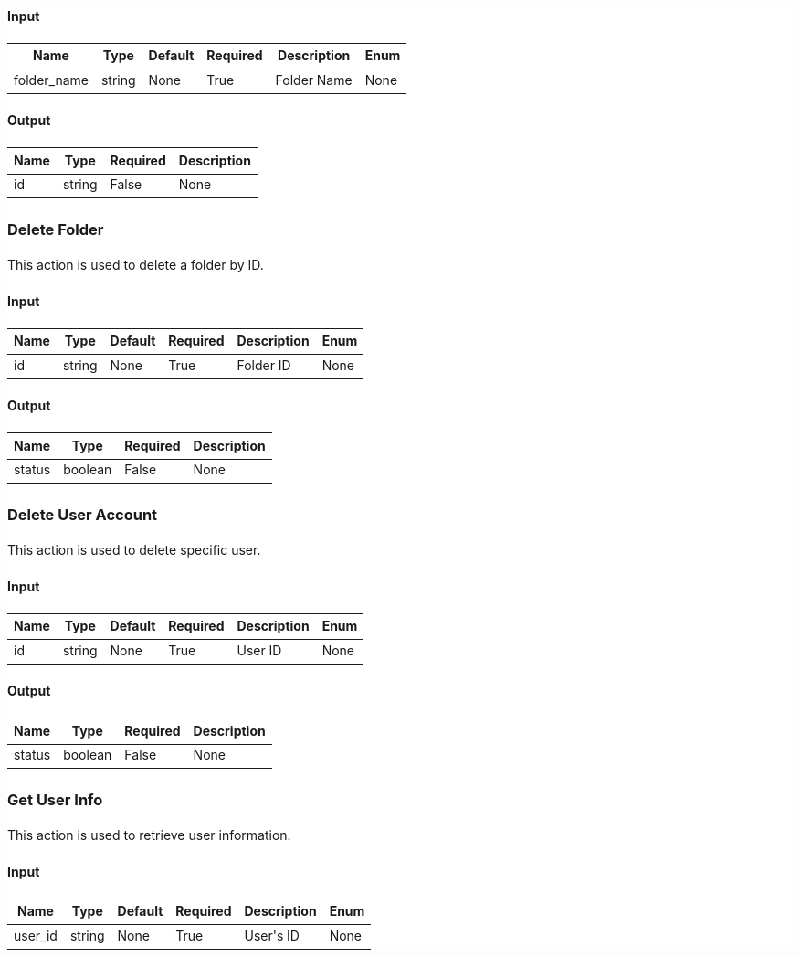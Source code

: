 #### Input

|Name|Type|Default|Required|Description|Enum|
|----|----|-------|--------|-----------|----|
|folder_name|string|None|True|Folder Name|None|

#### Output

|Name|Type|Required|Description|
|----|----|--------|-----------|
|id|string|False|None|

### Delete Folder

This action is used to delete a folder by ID.

#### Input

|Name|Type|Default|Required|Description|Enum|
|----|----|-------|--------|-----------|----|
|id|string|None|True|Folder ID|None|

#### Output

|Name|Type|Required|Description|
|----|----|--------|-----------|
|status|boolean|False|None|

### Delete User Account

This action is used to delete specific user.

#### Input

|Name|Type|Default|Required|Description|Enum|
|----|----|-------|--------|-----------|----|
|id|string|None|True|User ID|None|

#### Output

|Name|Type|Required|Description|
|----|----|--------|-----------|
|status|boolean|False|None|

### Get User Info

This action is used to retrieve user information.

#### Input

|Name|Type|Default|Required|Description|Enum|
|----|----|-------|--------|-----------|----|
|user_id|string|None|True|User's ID|None|
